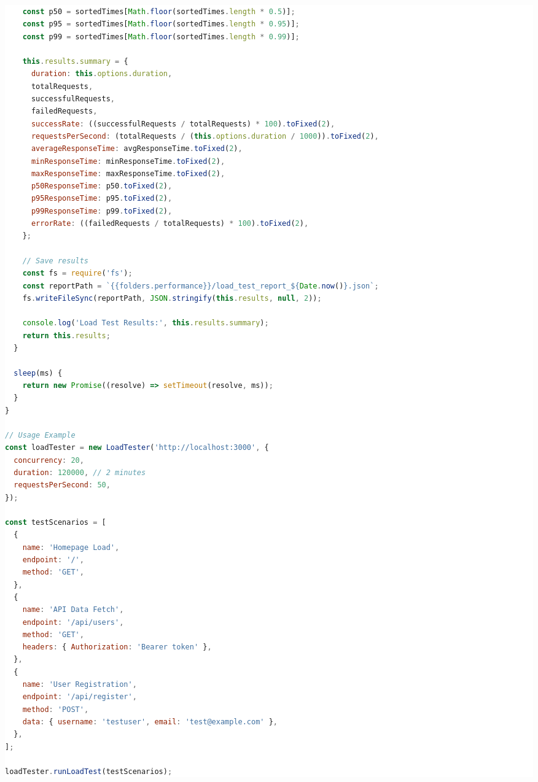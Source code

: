 ```javascript
    const p50 = sortedTimes[Math.floor(sortedTimes.length * 0.5)];
    const p95 = sortedTimes[Math.floor(sortedTimes.length * 0.95)];
    const p99 = sortedTimes[Math.floor(sortedTimes.length * 0.99)];

    this.results.summary = {
      duration: this.options.duration,
      totalRequests,
      successfulRequests,
      failedRequests,
      successRate: ((successfulRequests / totalRequests) * 100).toFixed(2),
      requestsPerSecond: (totalRequests / (this.options.duration / 1000)).toFixed(2),
      averageResponseTime: avgResponseTime.toFixed(2),
      minResponseTime: minResponseTime.toFixed(2),
      maxResponseTime: maxResponseTime.toFixed(2),
      p50ResponseTime: p50.toFixed(2),
      p95ResponseTime: p95.toFixed(2),
      p99ResponseTime: p99.toFixed(2),
      errorRate: ((failedRequests / totalRequests) * 100).toFixed(2),
    };

    // Save results
    const fs = require('fs');
    const reportPath = `{{folders.performance}}/load_test_report_${Date.now()}.json`;
    fs.writeFileSync(reportPath, JSON.stringify(this.results, null, 2));

    console.log('Load Test Results:', this.results.summary);
    return this.results;
  }

  sleep(ms) {
    return new Promise((resolve) => setTimeout(resolve, ms));
  }
}

// Usage Example
const loadTester = new LoadTester('http://localhost:3000', {
  concurrency: 20,
  duration: 120000, // 2 minutes
  requestsPerSecond: 50,
});

const testScenarios = [
  {
    name: 'Homepage Load',
    endpoint: '/',
    method: 'GET',
  },
  {
    name: 'API Data Fetch',
    endpoint: '/api/users',
    method: 'GET',
    headers: { Authorization: 'Bearer token' },
  },
  {
    name: 'User Registration',
    endpoint: '/api/register',
    method: 'POST',
    data: { username: 'testuser', email: 'test@example.com' },
  },
];

loadTester.runLoadTest(testScenarios);
```